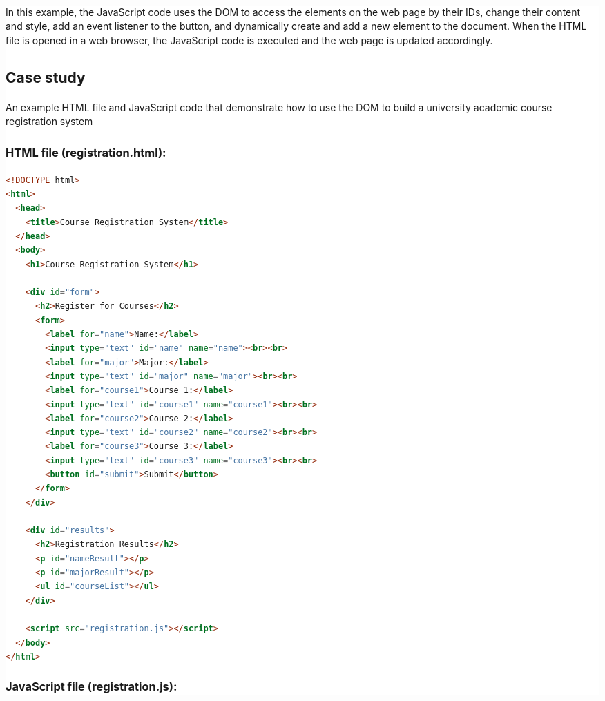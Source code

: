 In this example, the JavaScript code uses the DOM to access the elements on the web page by their IDs, change their content and style, add an event listener to the button, and dynamically create and add a new element to the document. When the HTML file is opened in a web browser, the JavaScript code is executed and the web page is updated accordingly.

## Case study
An example HTML file and JavaScript code that demonstrate how to use the DOM to build a university academic course registration system

### HTML file (registration.html):

```html
<!DOCTYPE html>
<html>
  <head>
    <title>Course Registration System</title>
  </head>
  <body>
    <h1>Course Registration System</h1>
    
    <div id="form">
      <h2>Register for Courses</h2>
      <form>
        <label for="name">Name:</label>
        <input type="text" id="name" name="name"><br><br>
        <label for="major">Major:</label>
        <input type="text" id="major" name="major"><br><br>
        <label for="course1">Course 1:</label>
        <input type="text" id="course1" name="course1"><br><br>
        <label for="course2">Course 2:</label>
        <input type="text" id="course2" name="course2"><br><br>
        <label for="course3">Course 3:</label>
        <input type="text" id="course3" name="course3"><br><br>
        <button id="submit">Submit</button>
      </form>
    </div>
    
    <div id="results">
      <h2>Registration Results</h2>
      <p id="nameResult"></p>
      <p id="majorResult"></p>
      <ul id="courseList"></ul>
    </div>
    
    <script src="registration.js"></script>
  </body>
</html>
```

### JavaScript file (registration.js):
